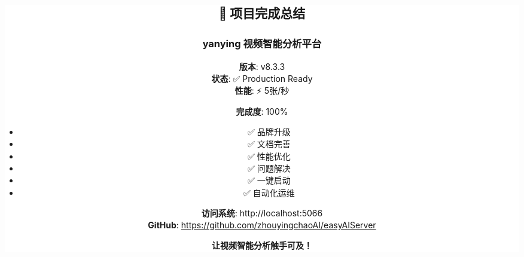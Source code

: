 
<div align="center">

## 🎊 项目完成总结

### yanying 视频智能分析平台

**版本**: v8.3.3  
**状态**: ✅ Production Ready  
**性能**: ⚡ 5张/秒

**完成度**: 100%

- ✅ 品牌升级
- ✅ 文档完善
- ✅ 性能优化
- ✅ 问题解决
- ✅ 一键启动
- ✅ 自动化运维

**访问系统**: http://localhost:5066  
**GitHub**: https://github.com/zhouyingchaoAI/easyAIServer

**让视频智能分析触手可及！**

</div>

